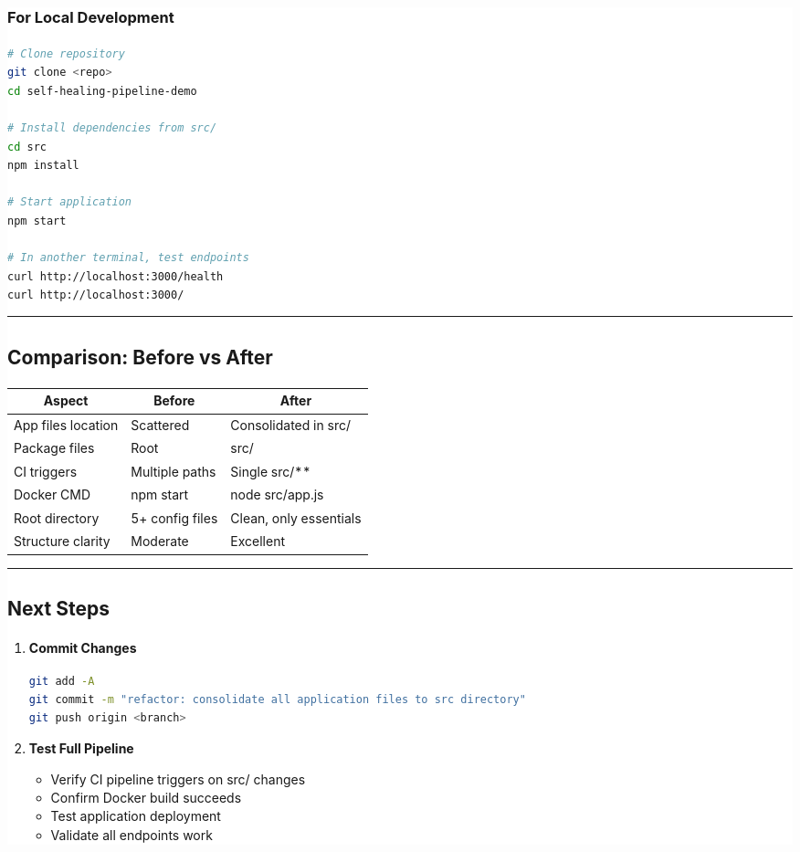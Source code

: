 ### For Local Development
```bash
# Clone repository
git clone <repo>
cd self-healing-pipeline-demo

# Install dependencies from src/
cd src
npm install

# Start application
npm start

# In another terminal, test endpoints
curl http://localhost:3000/health
curl http://localhost:3000/
```

---

## Comparison: Before vs After

| Aspect | Before | After |
|--------|--------|-------|
| App files location | Scattered | Consolidated in src/ |
| Package files | Root | src/ |
| CI triggers | Multiple paths | Single src/** |
| Docker CMD | npm start | node src/app.js |
| Root directory | 5+ config files | Clean, only essentials |
| Structure clarity | Moderate | Excellent |

---

## Next Steps

1. **Commit Changes**
   ```bash
   git add -A
   git commit -m "refactor: consolidate all application files to src directory"
   git push origin <branch>
   ```

2. **Test Full Pipeline**
   - Verify CI pipeline triggers on src/ changes
   - Confirm Docker build succeeds
   - Test application deployment
   - Validate all endpoints work

